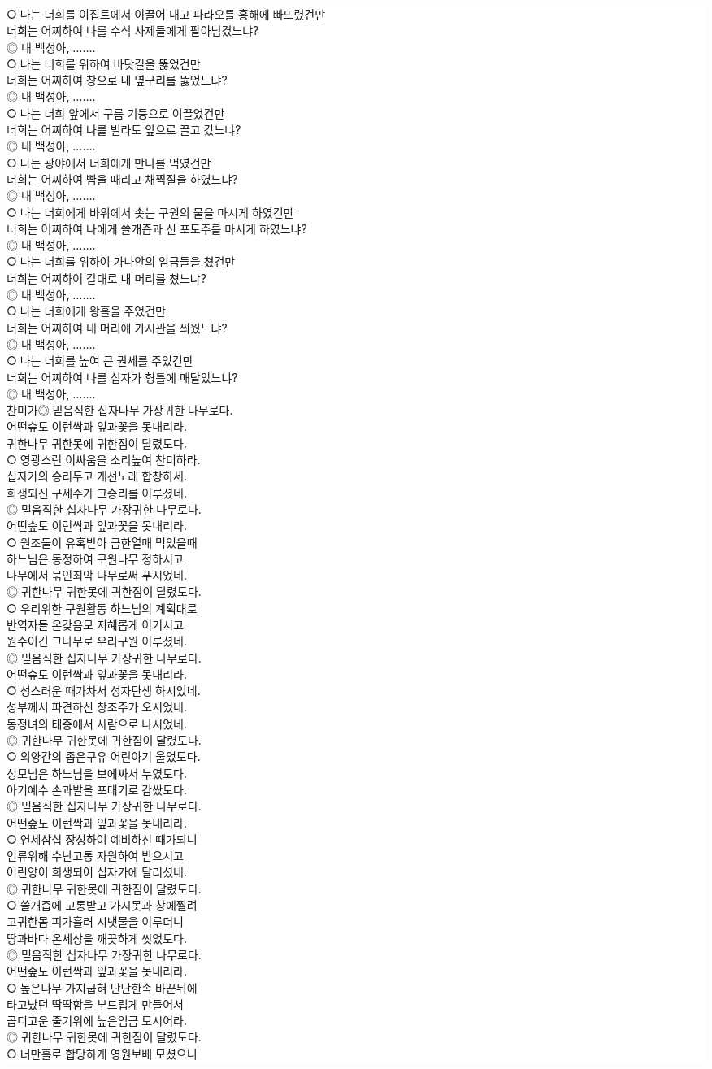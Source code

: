 ○ 나는 너희를 이집트에서 이끌어 내고 파라오를 홍해에 빠뜨렸건만  
너희는 어찌하여 나를 수석 사제들에게 팔아넘겼느냐?  
◎ 내 백성아, …….  
○ 나는 너희를 위하여 바닷길을 뚫었건만  
너희는 어찌하여 창으로 내 옆구리를 뚫었느냐?  
◎ 내 백성아, …….  
○ 나는 너희 앞에서 구름 기둥으로 이끌었건만  
너희는 어찌하여 나를 빌라도 앞으로 끌고 갔느냐?  
◎ 내 백성아, …….  
○ 나는 광야에서 너희에게 만나를 먹였건만  
너희는 어찌하여 뺨을 때리고 채찍질을 하였느냐?  
◎ 내 백성아, …….  
○ 나는 너희에게 바위에서 솟는 구원의 물을 마시게 하였건만  
너희는 어찌하여 나에게 쓸개즙과 신 포도주를 마시게 하였느냐?  
◎ 내 백성아, …….  
○ 나는 너희를 위하여 가나안의 임금들을 쳤건만  
너희는 어찌하여 갈대로 내 머리를 쳤느냐?  
◎ 내 백성아, …….  
○ 나는 너희에게 왕홀을 주었건만  
너희는 어찌하여 내 머리에 가시관을 씌웠느냐?  
◎ 내 백성아, …….  
○ 나는 너희를 높여 큰 권세를 주었건만  
너희는 어찌하여 나를 십자가 형틀에 매달았느냐?  
◎ 내 백성아, …….  
찬미가◎ 믿음직한 십자나무 가장귀한 나무로다.  
어떤숲도 이런싹과 잎과꽃을 못내리라.  
귀한나무 귀한못에 귀한짐이 달렸도다.  
○ 영광스런 이싸움을 소리높여 찬미하라.  
십자가의 승리두고 개선노래 합창하세.  
희생되신 구세주가 그승리를 이루셨네.  
◎ 믿음직한 십자나무 가장귀한 나무로다.  
어떤숲도 이런싹과 잎과꽃을 못내리라.  
○ 원조들이 유혹받아 금한열매 먹었을때  
하느님은 동정하여 구원나무 정하시고  
나무에서 묶인죄악 나무로써 푸시었네.  
◎ 귀한나무 귀한못에 귀한짐이 달렸도다.  
○ 우리위한 구원활동 하느님의 계획대로  
반역자들 온갖음모 지혜롭게 이기시고  
원수이긴 그나무로 우리구원 이루셨네.  
◎ 믿음직한 십자나무 가장귀한 나무로다.  
어떤숲도 이런싹과 잎과꽃을 못내리라.  
○ 성스러운 때가차서 성자탄생 하시었네.  
성부께서 파견하신 창조주가 오시었네.  
동정녀의 태중에서 사람으로 나시었네.  
◎ 귀한나무 귀한못에 귀한짐이 달렸도다.  
○ 외양간의 좁은구유 어린아기 울었도다.  
성모님은 하느님을 보에싸서 누였도다.  
아기예수 손과발을 포대기로 감쌌도다.  
◎ 믿음직한 십자나무 가장귀한 나무로다.  
어떤숲도 이런싹과 잎과꽃을 못내리라.  
○ 연세삼십 장성하여 예비하신 때가되니  
인류위해 수난고통 자원하여 받으시고  
어린양이 희생되어 십자가에 달리셨네.  
◎ 귀한나무 귀한못에 귀한짐이 달렸도다.  
○ 쓸개즙에 고통받고 가시못과 창에찔려  
고귀한몸 피가흘러 시냇물을 이루더니  
땅과바다 온세상을 깨끗하게 씻었도다.  
◎ 믿음직한 십자나무 가장귀한 나무로다.  
어떤숲도 이런싹과 잎과꽃을 못내리라.  
○ 높은나무 가지굽혀 단단한속 바꾼뒤에  
타고났던 딱딱함을 부드럽게 만들어서  
곱디고운 줄기위에 높은임금 모시어라.  
◎ 귀한나무 귀한못에 귀한짐이 달렸도다.  
○ 너만홀로 합당하게 영원보배 모셨으니  